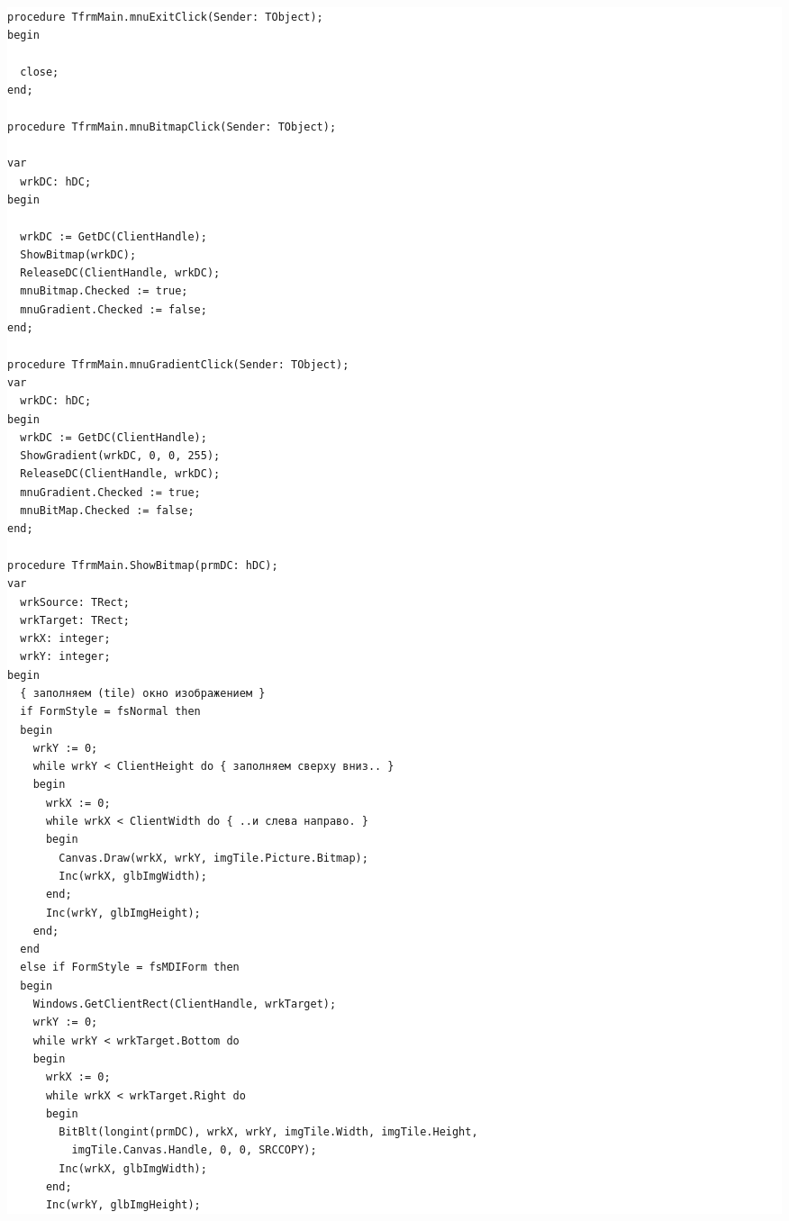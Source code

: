     procedure TfrmMain.mnuExitClick(Sender: TObject);
    begin
     
      close;
    end;
     
    procedure TfrmMain.mnuBitmapClick(Sender: TObject);
     
    var
      wrkDC: hDC;
    begin
     
      wrkDC := GetDC(ClientHandle);
      ShowBitmap(wrkDC);
      ReleaseDC(ClientHandle, wrkDC);
      mnuBitmap.Checked := true;
      mnuGradient.Checked := false;
    end;
     
    procedure TfrmMain.mnuGradientClick(Sender: TObject);
    var
      wrkDC: hDC;
    begin
      wrkDC := GetDC(ClientHandle);
      ShowGradient(wrkDC, 0, 0, 255);
      ReleaseDC(ClientHandle, wrkDC);
      mnuGradient.Checked := true;
      mnuBitMap.Checked := false;
    end;
     
    procedure TfrmMain.ShowBitmap(prmDC: hDC);
    var
      wrkSource: TRect;
      wrkTarget: TRect;
      wrkX: integer;
      wrkY: integer;
    begin
      { заполняем (tile) окно изображением }
      if FormStyle = fsNormal then
      begin
        wrkY := 0;
        while wrkY < ClientHeight do { заполняем сверху вниз.. }
        begin
          wrkX := 0;
          while wrkX < ClientWidth do { ..и слева направо. }
          begin
            Canvas.Draw(wrkX, wrkY, imgTile.Picture.Bitmap);
            Inc(wrkX, glbImgWidth);
          end;
          Inc(wrkY, glbImgHeight);
        end;
      end
      else if FormStyle = fsMDIForm then
      begin
        Windows.GetClientRect(ClientHandle, wrkTarget);
        wrkY := 0;
        while wrkY < wrkTarget.Bottom do
        begin
          wrkX := 0;
          while wrkX < wrkTarget.Right do
          begin
            BitBlt(longint(prmDC), wrkX, wrkY, imgTile.Width, imgTile.Height,
              imgTile.Canvas.Handle, 0, 0, SRCCOPY);
            Inc(wrkX, glbImgWidth);
          end;
          Inc(wrkY, glbImgHeight);